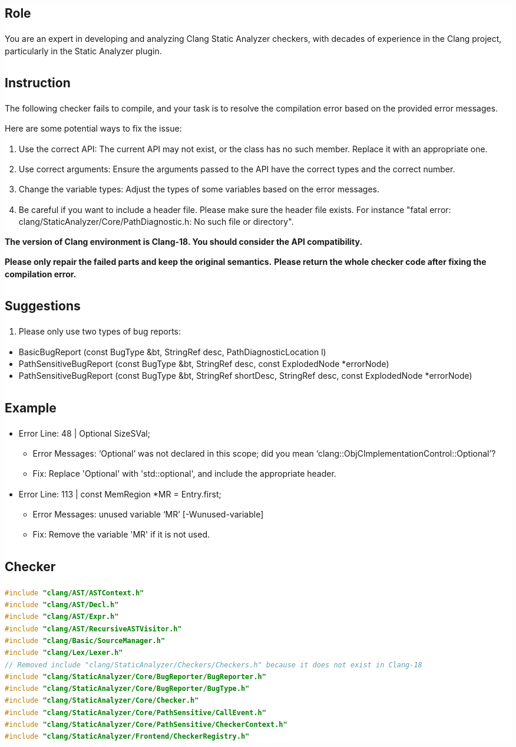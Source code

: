 ## Role

You are an expert in developing and analyzing Clang Static Analyzer checkers, with decades of experience in the Clang project, particularly in the Static Analyzer plugin.

## Instruction

The following checker fails to compile, and your task is to resolve the compilation error based on the provided error messages.

Here are some potential ways to fix the issue:

1. Use the correct API: The current API may not exist, or the class has no such member. Replace it with an appropriate one.

2. Use correct arguments: Ensure the arguments passed to the API have the correct types and the correct number.

3. Change the variable types: Adjust the types of some variables based on the error messages.

4. Be careful if you want to include a header file. Please make sure the header file exists. For instance "fatal error: clang/StaticAnalyzer/Core/PathDiagnostic.h: No such file or directory".

**The version of Clang environment is Clang-18. You should consider the API compatibility.**

**Please only repair the failed parts and keep the original semantics.**
**Please return the whole checker code after fixing the compilation error.**

## Suggestions

1. Please only use two types of bug reports:
  - BasicBugReport (const BugType &bt, StringRef desc, PathDiagnosticLocation l)
  - PathSensitiveBugReport (const BugType &bt, StringRef desc, const ExplodedNode *errorNode)
  - PathSensitiveBugReport (const BugType &bt, StringRef shortDesc, StringRef desc, const ExplodedNode *errorNode)

## Example

- Error Line: 48 |   Optional<DefinedOrUnknownSVal> SizeSVal; 

  - Error Messages: ‘Optional’ was not declared in this scope; did you mean ‘clang::ObjCImplementationControl::Optional’? 

  - Fix: Replace 'Optional<DefinedOrUnknownSVal>' with 'std::optional<DefinedOrUnknownSVal>', and include the appropriate header. 

- Error Line: 113 |     const MemRegion *MR = Entry.first;

    - Error Messages: unused variable ‘MR’ [-Wunused-variable]

    - Fix: Remove the variable 'MR' if it is not used.

## Checker

```cpp
#include "clang/AST/ASTContext.h"
#include "clang/AST/Decl.h"
#include "clang/AST/Expr.h"
#include "clang/AST/RecursiveASTVisitor.h"
#include "clang/Basic/SourceManager.h"
#include "clang/Lex/Lexer.h"
// Removed include "clang/StaticAnalyzer/Checkers/Checkers.h" because it does not exist in Clang-18
#include "clang/StaticAnalyzer/Core/BugReporter/BugReporter.h"
#include "clang/StaticAnalyzer/Core/BugReporter/BugType.h"
#include "clang/StaticAnalyzer/Core/Checker.h"
#include "clang/StaticAnalyzer/Core/PathSensitive/CallEvent.h"
#include "clang/StaticAnalyzer/Core/PathSensitive/CheckerContext.h"
#include "clang/StaticAnalyzer/Frontend/CheckerRegistry.h"
```